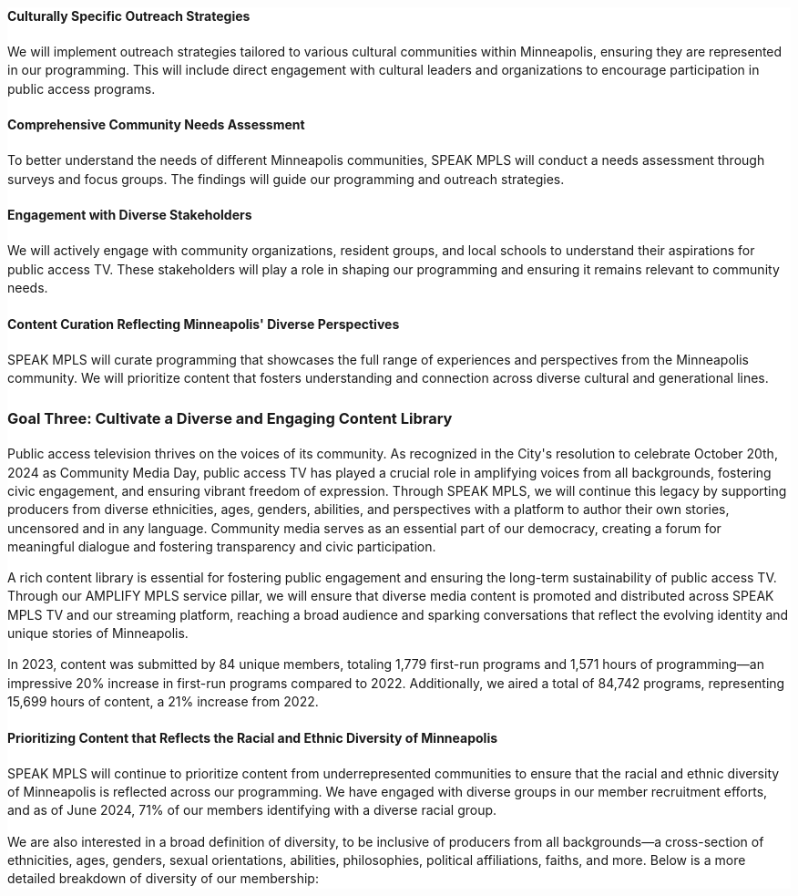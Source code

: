 #### Culturally Specific Outreach Strategies

We will implement outreach strategies tailored to various cultural communities within Minneapolis, ensuring they are represented in our programming. This will include direct engagement with cultural leaders and organizations to encourage participation in public access programs.

#### Comprehensive Community Needs Assessment

To better understand the needs of different Minneapolis communities, SPEAK MPLS will conduct a needs assessment through surveys and focus groups. The findings will guide our programming and outreach strategies.

#### Engagement with Diverse Stakeholders

We will actively engage with community organizations, resident groups, and local schools to understand their aspirations for public access TV. These stakeholders will play a role in shaping our programming and ensuring it remains relevant to community needs.

#### Content Curation Reflecting Minneapolis' Diverse Perspectives

SPEAK MPLS will curate programming that showcases the full range of experiences and perspectives from the Minneapolis community. We will prioritize content that fosters understanding and connection across diverse cultural and generational lines.

### Goal Three: Cultivate a Diverse and Engaging Content Library

Public access television thrives on the voices of its community. As recognized in the City's resolution to celebrate October 20th, 2024 as Community Media Day, public access TV has played a crucial role in amplifying voices from all backgrounds, fostering civic engagement, and ensuring vibrant freedom of expression. Through SPEAK MPLS, we will continue this legacy by supporting producers from diverse ethnicities, ages, genders, abilities, and perspectives with a platform to author their own stories, uncensored and in any language. Community media serves as an essential part of our democracy, creating a forum for meaningful dialogue and fostering transparency and civic participation.

A rich content library is essential for fostering public engagement and ensuring the long-term sustainability of public access TV. Through our AMPLIFY MPLS service pillar, we will ensure that diverse media content is promoted and distributed across SPEAK MPLS TV and our streaming platform, reaching a broad audience and sparking conversations that reflect the evolving identity and unique stories of Minneapolis.

In 2023, content was submitted by 84 unique members, totaling 1,779 first-run programs and 1,571 hours of programming—an impressive 20% increase in first-run programs compared to 2022. Additionally, we aired a total of 84,742 programs, representing 15,699 hours of content, a 21% increase from 2022.

#### Prioritizing Content that Reflects the Racial and Ethnic Diversity of Minneapolis

SPEAK MPLS will continue to prioritize content from underrepresented communities to ensure that the racial and ethnic diversity of Minneapolis is reflected across our programming. We have engaged with diverse groups in our member recruitment efforts, and as of June 2024, 71% of our members identifying with a diverse racial group.

We are also interested in a broad definition of diversity, to be inclusive of producers from all backgrounds—a cross-section of ethnicities, ages, genders, sexual orientations, abilities, philosophies, political affiliations, faiths, and more. Below is a more detailed breakdown of diversity of our membership:

